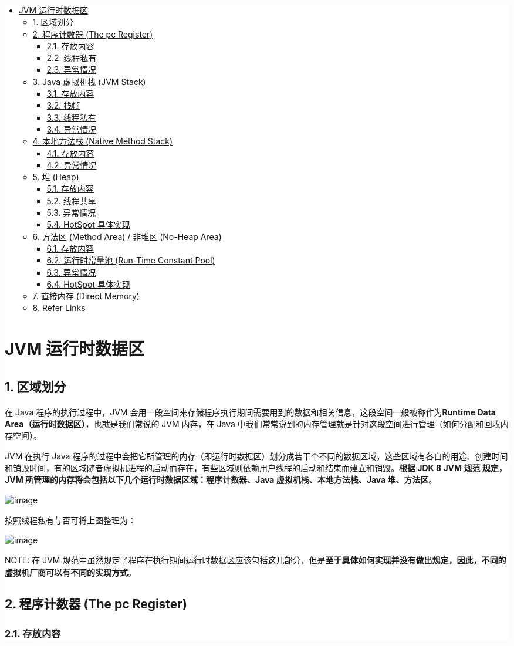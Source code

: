 - [JVM 运行时数据区](#jvm-运行时数据区)
  - [1. 区域划分](#1-区域划分)
  - [2. 程序计数器 (The pc Register)](#2-程序计数器-the-pc-register)
    - [2.1. 存放内容](#21-存放内容)
    - [2.2. 线程私有](#22-线程私有)
    - [2.3. 异常情况](#23-异常情况)
  - [3. Java 虚拟机栈 (JVM Stack)](#3-java-虚拟机栈-jvm-stack)
    - [3.1. 存放内容](#31-存放内容)
    - [3.2. 栈帧](#32-栈帧)
    - [3.3. 线程私有](#33-线程私有)
    - [3.4. 异常情况](#34-异常情况)
  - [4. 本地方法栈 (Native Method Stack)](#4-本地方法栈-native-method-stack)
    - [4.1. 存放内容](#41-存放内容)
    - [4.2. 异常情况](#42-异常情况)
  - [5. 堆 (Heap)](#5-堆-heap)
    - [5.1. 存放内容](#51-存放内容)
    - [5.2. 线程共享](#52-线程共享)
    - [5.3. 异常情况](#53-异常情况)
    - [5.4. HotSpot 具体实现](#54-hotspot-具体实现)
  - [6. 方法区 (Method Area) / 非堆区 (No-Heap Area)](#6-方法区-method-area--非堆区-no-heap-area)
    - [6.1. 存放内容](#61-存放内容)
    - [6.2. 运行时常量池 (Run-Time Constant Pool)](#62-运行时常量池-run-time-constant-pool)
    - [6.3. 异常情况](#63-异常情况)
    - [6.4. HotSpot 具体实现](#64-hotspot-具体实现)
  - [7. 直接内存 (Direct Memory)](#7-直接内存-direct-memory)
  - [8. Refer Links](#8-refer-links)

# JVM 运行时数据区

## 1. 区域划分

在 Java 程序的执行过程中，JVM 会用一段空间来存储程序执行期间需要用到的数据和相关信息，这段空间一般被称作为**Runtime Data Area（运行时数据区）**，也就是我们常说的 JVM 内存，在 Java 中我们常常说到的内存管理就是针对这段空间进行管理（如何分配和回收内存空间）。

JVM 在执行 Java 程序的过程中会把它所管理的内存（即运行时数据区）划分成若干个不同的数据区域，这些区域有各自的用途、创建时间和销毁时间，有的区域随者虚拟机进程的启动而存在，有些区域则依赖用户线程的启动和结束而建立和销毁。**根据 [JDK 8 JVM 规范](https://docs.oracle.com/javase/specs/jvms/se8/html/jvms-2.html#jvms-2.5) 规定，JVM 所管理的内存将会包括以下几个运行时数据区域：程序计数器、Java 虚拟机栈、本地方法栈、Java 堆、方法区**。

![image](http://img.cdn.firejq.com/jpg/2018/3/29/79a6511cfbe2dd6fbf4ae7997f53bd9b.jpg)

按照线程私有与否可将上图整理为：

![image](http://img.cdn.firejq.com/jpg/2018/3/29/83ea6d9fbea1b0287fd49482c2ae5e0e.jpg)

NOTE: 在 JVM 规范中虽然规定了程序在执行期间运行时数据区应该包括这几部分，但是**至于具体如何实现并没有做出规定，因此，不同的虚拟机厂商可以有不同的实现方式**。

## 2. 程序计数器  (The pc Register)

### 2.1. 存放内容
